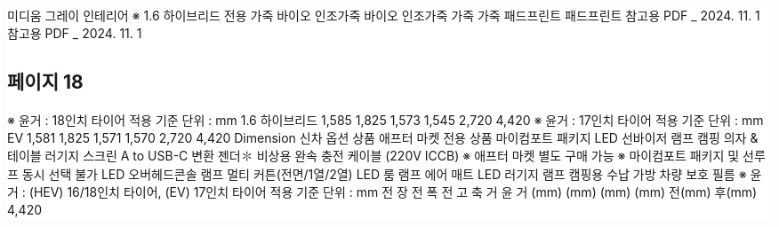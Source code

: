 미디움 그레이 인테리어   ※ 1.6 하이브리드 전용
가죽
바이오
인조가죽
바이오
인조가죽
가죽
가죽
패드프린트
패드프린트
참고용 PDF _ 2024. 11. 1
참고용 PDF _ 2024. 11. 1


## 페이지 18

※ 윤거 : 18인치 타이어 적용 기준    단위 : mm
1.6 하이브리드
1,585
1,825
1,573
1,545
2,720
4,420
※ 윤거 : 17인치 타이어 적용 기준    단위 : mm
EV
1,581
1,825
1,571
1,570
2,720
4,420
Dimension
신차 옵션 상품
애프터 마켓 전용 상품
마이컴포트 패키지
LED 선바이저 램프
캠핑 의자 & 테이블
러기지 스크린
A to USB-C 변환 젠더✽ 
비상용 완속  충전 케이블
(220V ICCB)
※ 애프터 마켓 별도 구매 가능
※ 마이컴포트 패키지 및 선루프 동시 선택 불가
LED 오버헤드콘솔 램프
멀티 커튼(전면/1열/2열)
LED 룸 램프
에어 매트
LED 러기지 램프
캠핑용 수납 가방
차량 보호 필름
※ 윤거 : (HEV) 16/18인치 타이어, (EV) 17인치 타이어 적용 기준  단위 : mm
전   장
전   폭
전   고
축   거
윤   거
(mm)
(mm)
(mm)
(mm)
전(mm)
후(mm)
4,420